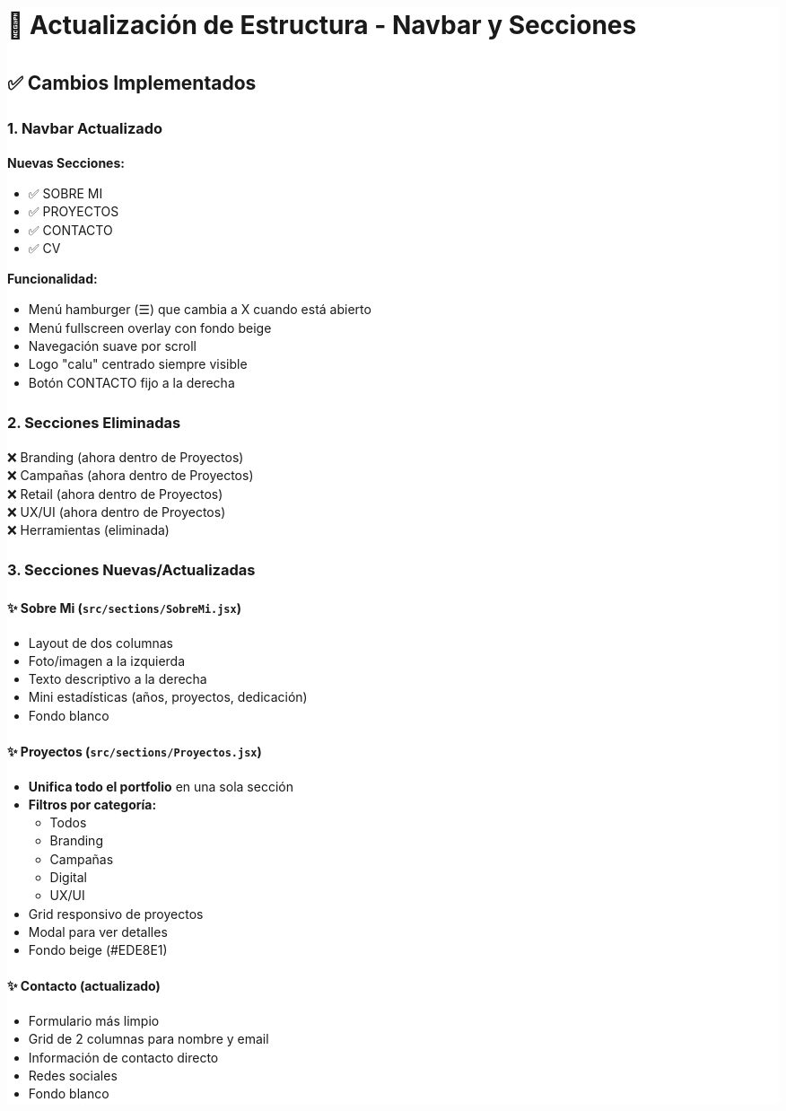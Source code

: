 # 🎨 Actualización de Estructura - Navbar y Secciones

## ✅ Cambios Implementados

### 1. **Navbar Actualizado**

**Nuevas Secciones:**
- ✅ SOBRE MI
- ✅ PROYECTOS
- ✅ CONTACTO
- ✅ CV

**Funcionalidad:**
- Menú hamburger (☰) que cambia a X cuando está abierto
- Menú fullscreen overlay con fondo beige
- Navegación suave por scroll
- Logo "calu" centrado siempre visible
- Botón CONTACTO fijo a la derecha

### 2. **Secciones Eliminadas**
❌ Branding (ahora dentro de Proyectos)  
❌ Campañas (ahora dentro de Proyectos)  
❌ Retail (ahora dentro de Proyectos)  
❌ UX/UI (ahora dentro de Proyectos)  
❌ Herramientas (eliminada)

### 3. **Secciones Nuevas/Actualizadas**

#### ✨ Sobre Mi (`src/sections/SobreMi.jsx`)
- Layout de dos columnas
- Foto/imagen a la izquierda
- Texto descriptivo a la derecha
- Mini estadísticas (años, proyectos, dedicación)
- Fondo blanco

#### ✨ Proyectos (`src/sections/Proyectos.jsx`)
- **Unifica todo el portfolio** en una sola sección
- **Filtros por categoría:**
  - Todos
  - Branding
  - Campañas
  - Digital
  - UX/UI
- Grid responsivo de proyectos
- Modal para ver detalles
- Fondo beige (#EDE8E1)

#### ✨ Contacto (actualizado)
- Formulario más limpio
- Grid de 2 columnas para nombre y email
- Información de contacto directo
- Redes sociales
- Fondo blanco
